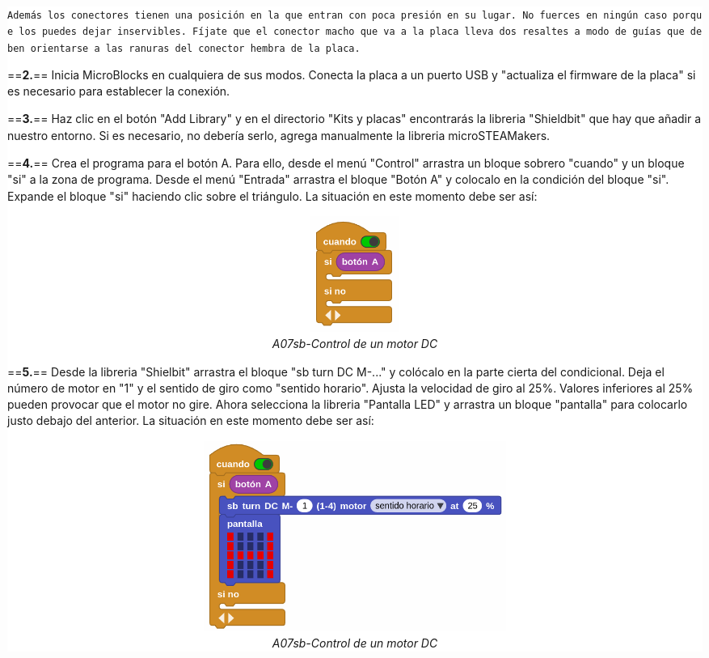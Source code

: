     Además los conectores tienen una posición en la que entran con poca presión en su lugar. No fuerces en ningún caso porque los puedes dejar inservibles. Fíjate que el conector macho que va a la placa lleva dos resaltes a modo de guías que deben orientarse a las ranuras del conector hembra de la placa.

==**2.**== Inicia MicroBlocks en cualquiera de sus modos. Conecta la placa a un puerto USB y "actualiza el firmware de la placa" si es necesario para establecer la conexión.

==**3.**== Haz clic en el botón "Add Library" y en el directorio "Kits y placas" encontrarás la libreria "Shieldbit" que hay que añadir a nuestro entorno. Si es necesario, no debería serlo, agrega manualmente la libreria microSTEAMakers.

==**4.**== Crea el programa para el botón A. Para ello, desde el menú "Control" arrastra un bloque sobrero "cuando" y un bloque "si" a la zona de programa. Desde el menú "Entrada" arrastra el bloque "Botón A" y colocalo en la condición del bloque "si". Expande el bloque "si" haciendo clic sobre el triángulo. La situación en este momento debe ser así:

<center>

![A07sb-Control de un motor DC](../img/actividadesmB/A07sb_1.png)  
*A07sb-Control de un motor DC*

</center>

==**5.**== Desde la libreria "Shielbit" arrastra el bloque "sb turn DC M-..." y colócalo en la parte cierta del condicional. Deja el número de motor en "1" y el sentido de giro como "sentido horario". Ajusta la velocidad de giro al 25%. Valores inferiores al 25% pueden provocar que el motor no gire. Ahora selecciona la libreria "Pantalla LED" y arrastra un bloque "pantalla" para colocarlo justo debajo del anterior. La situación en este momento debe ser así:

<center>

![A07sb-Control de un motor DC](../img/actividadesmB/A07sb_2.png)  
*A07sb-Control de un motor DC*
